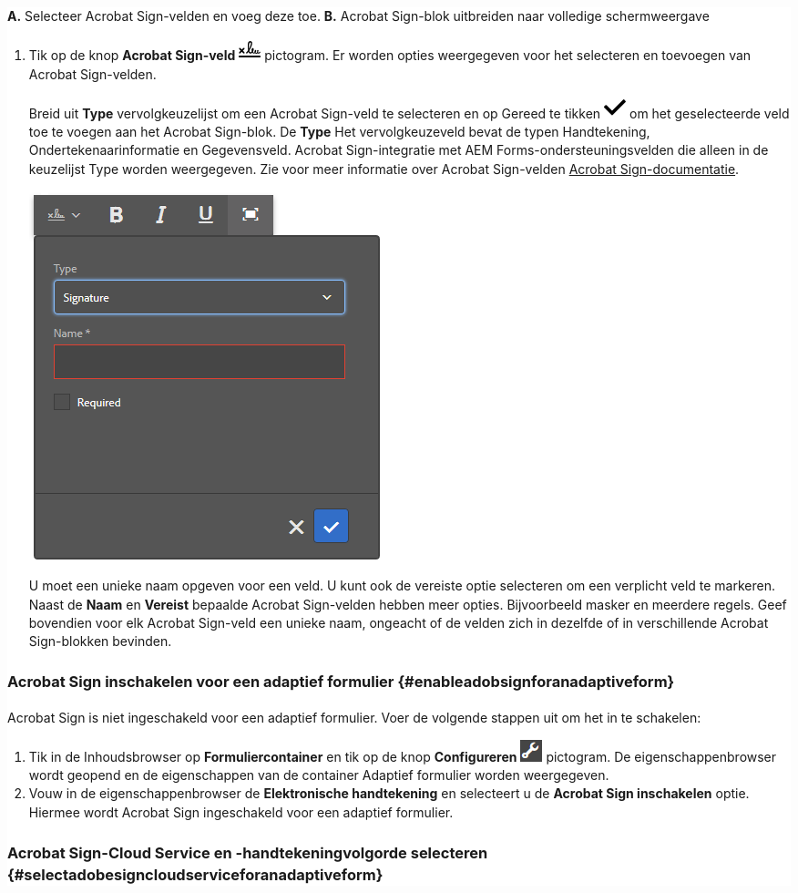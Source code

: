    **A.** Selecteer Acrobat Sign-velden en voeg deze toe. **B.** Acrobat Sign-blok uitbreiden naar volledige schermweergave

1. Tik op de knop **Acrobat Sign-veld** ![aem_6_3_adobesign](assets/aem_6_3_adobesign.png) pictogram. Er worden opties weergegeven voor het selecteren en toevoegen van Acrobat Sign-velden.

   Breid uit **Type** vervolgkeuzelijst om een Acrobat Sign-veld te selecteren en op Gereed te tikken ![aem_6_3_forms_save](assets/aem_6_3_forms_save.png) om het geselecteerde veld toe te voegen aan het Acrobat Sign-blok. De **Type** Het vervolgkeuzeveld bevat de typen Handtekening, Ondertekenaarinformatie en Gegevensveld. Acrobat Sign-integratie met AEM Forms-ondersteuningsvelden die alleen in de keuzelijst Type worden weergegeven. Zie voor meer informatie over Acrobat Sign-velden [Acrobat Sign-documentatie](https://helpx.adobe.com/sign/help/field-types.html).

   ![adobe-sign-block-fields-options](assets/adobe-sign-block-fields-options.png)

   U moet een unieke naam opgeven voor een veld. U kunt ook de vereiste optie selecteren om een verplicht veld te markeren. Naast de **Naam** en **Vereist** bepaalde Acrobat Sign-velden hebben meer opties. Bijvoorbeeld masker en meerdere regels. Geef bovendien voor elk Acrobat Sign-veld een unieke naam, ongeacht of de velden zich in dezelfde of in verschillende Acrobat Sign-blokken bevinden.

### Acrobat Sign inschakelen voor een adaptief formulier {#enableadobsignforanadaptiveform}

Acrobat Sign is niet ingeschakeld voor een adaptief formulier. Voer de volgende stappen uit om het in te schakelen:

1. Tik in de Inhoudsbrowser op **Formuliercontainer** en tik op de knop **Configureren** ![vormen](assets/configure.png) pictogram. De eigenschappenbrowser wordt geopend en de eigenschappen van de container Adaptief formulier worden weergegeven.
1. Vouw in de eigenschappenbrowser de **Elektronische handtekening** en selecteert u de **Acrobat Sign inschakelen** optie. Hiermee wordt Acrobat Sign ingeschakeld voor een adaptief formulier.

### Acrobat Sign-Cloud Service en -handtekeningvolgorde selecteren {#selectadobesigncloudserviceforanadaptiveform}
